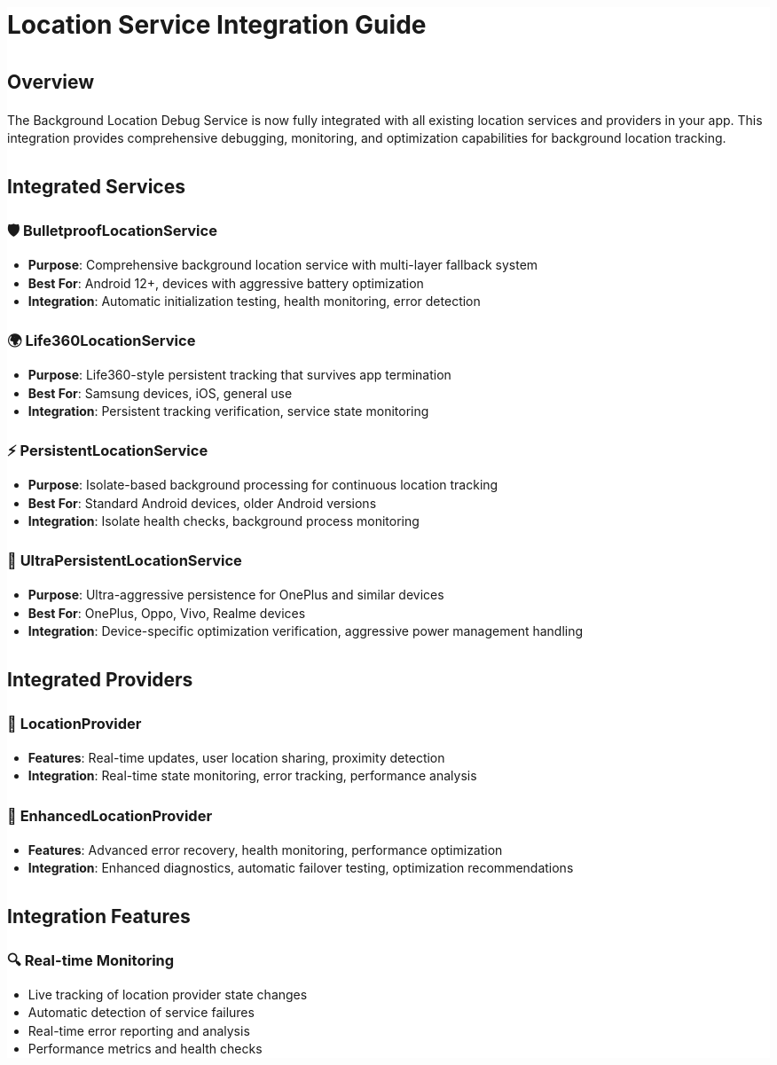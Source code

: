 # Location Service Integration Guide

## Overview

The Background Location Debug Service is now fully integrated with all existing location services and providers in your app. This integration provides comprehensive debugging, monitoring, and optimization capabilities for background location tracking.

## Integrated Services

### 🛡️ **BulletproofLocationService**
- **Purpose**: Comprehensive background location service with multi-layer fallback system
- **Best For**: Android 12+, devices with aggressive battery optimization
- **Integration**: Automatic initialization testing, health monitoring, error detection

### 🌍 **Life360LocationService**
- **Purpose**: Life360-style persistent tracking that survives app termination
- **Best For**: Samsung devices, iOS, general use
- **Integration**: Persistent tracking verification, service state monitoring

### ⚡ **PersistentLocationService**
- **Purpose**: Isolate-based background processing for continuous location tracking
- **Best For**: Standard Android devices, older Android versions
- **Integration**: Isolate health checks, background process monitoring

### 🚀 **UltraPersistentLocationService**
- **Purpose**: Ultra-aggressive persistence for OnePlus and similar devices
- **Best For**: OnePlus, Oppo, Vivo, Realme devices
- **Integration**: Device-specific optimization verification, aggressive power management handling

## Integrated Providers

### 📍 **LocationProvider**
- **Features**: Real-time updates, user location sharing, proximity detection
- **Integration**: Real-time state monitoring, error tracking, performance analysis

### 🚀 **EnhancedLocationProvider**
- **Features**: Advanced error recovery, health monitoring, performance optimization
- **Integration**: Enhanced diagnostics, automatic failover testing, optimization recommendations

## Integration Features

### 🔍 **Real-time Monitoring**
- Live tracking of location provider state changes
- Automatic detection of service failures
- Real-time error reporting and analysis
- Performance metrics and health checks
